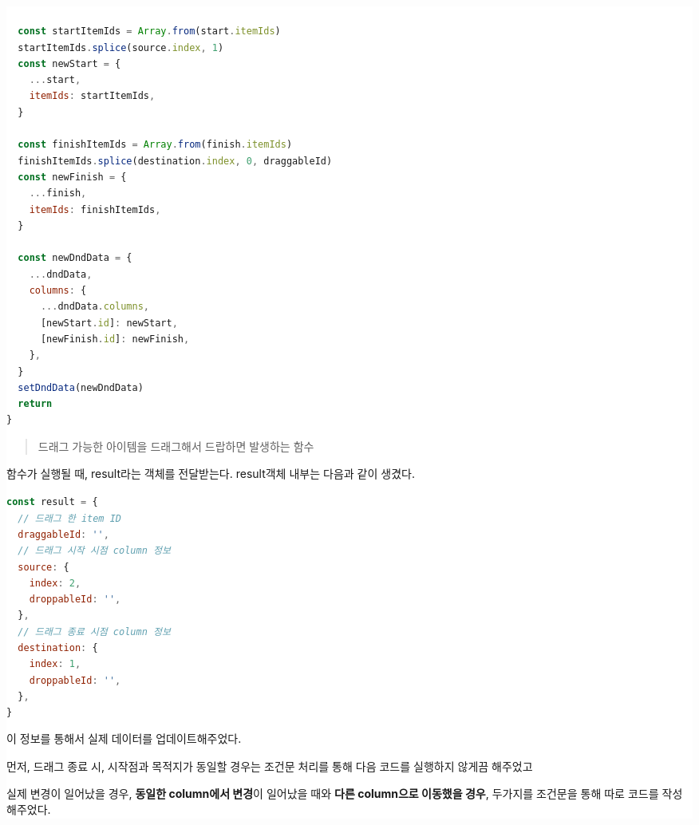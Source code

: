 ```jsx

  const startItemIds = Array.from(start.itemIds)
  startItemIds.splice(source.index, 1)
  const newStart = {
    ...start,
    itemIds: startItemIds,
  }

  const finishItemIds = Array.from(finish.itemIds)
  finishItemIds.splice(destination.index, 0, draggableId)
  const newFinish = {
    ...finish,
    itemIds: finishItemIds,
  }

  const newDndData = {
    ...dndData,
    columns: {
      ...dndData.columns,
      [newStart.id]: newStart,
      [newFinish.id]: newFinish,
    },
  }
  setDndData(newDndData)
  return
}
```

> 드래그 가능한 아이템을 드래그해서 드랍하면 발생하는 함수

함수가 실행될 때, result라는 객체를 전달받는다. result객체 내부는 다음과 같이 생겼다.

```jsx
const result = {
  // 드래그 한 item ID
  draggableId: '',
  // 드래그 시작 시점 column 정보
  source: {
    index: 2,
    droppableId: '',
  },
  // 드래그 종료 시점 column 정보
  destination: {
    index: 1,
    droppableId: '',
  },
}
```

이 정보를 통해서 실제 데이터를 업데이트해주었다.

먼저, 드래그 종료 시, 시작점과 목적지가 동일할 경우는 조건문 처리를 통해 다음 코드를 실행하지 않게끔 해주었고

실제 변경이 일어났을 경우, **동일한 column에서 변경**이 일어났을 때와 **다른 column으로 이동했을 경우**, 두가지를 조건문을 통해 따로 코드를 작성해주었다.
